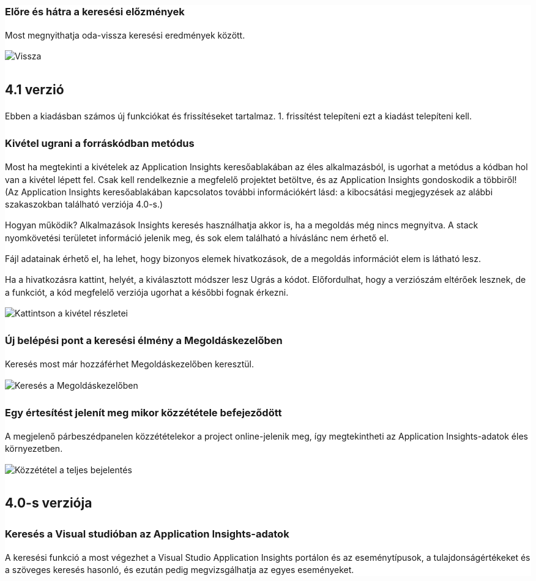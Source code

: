 ### <a name="forward-and-back-history-in-search"></a>Előre és hátra a keresési előzmények
Most megnyithatja oda-vissza keresési eredmények között.

![Vissza](./media/app-insights-release-notes-vsix/GoBAck.png)

## <a name="version-41"></a>4.1 verzió
Ebben a kiadásban számos új funkciókat és frissítéseket tartalmaz. 1. frissítést telepíteni ezt a kiadást telepíteni kell.

### <a name="jump-from-an-exception-to-method-in-source-code"></a>Kivétel ugrani a forráskódban metódus
Most ha megtekinti a kivételek az Application Insights keresőablakában az éles alkalmazásból, is ugorhat a metódus a kódban hol van a kivétel lépett fel. Csak kell rendelkeznie a megfelelő projektet betöltve, és az Application Insights gondoskodik a többiről! (Az Application Insights keresőablakában kapcsolatos további információkért lásd: a kibocsátási megjegyzések az alábbi szakaszokban található verziója 4.0-s.)

Hogyan működik? Alkalmazások Insights keresés használhatja akkor is, ha a megoldás még nincs megnyitva. A stack nyomkövetési területet információ jelenik meg, és sok elem található a híváslánc nem érhető el.

Fájl adatainak érhető el, ha lehet, hogy bizonyos elemek hivatkozások, de a megoldás információt elem is látható lesz.

Ha a hivatkozásra kattint, helyét, a kiválasztott módszer lesz Ugrás a kódot. Előfordulhat, hogy a verziószám eltérőek lesznek, de a funkciót, a kód megfelelő verziója ugorhat a későbbi fognak érkezni.

![Kattintson a kivétel részletei](./media/app-insights-release-notes-vsix/jumptocode.png)

### <a name="new-entry-points-to-the-search-experience-in-solution-explorer"></a>Új belépési pont a keresési élmény a Megoldáskezelőben
Keresés most már hozzáférhet Megoldáskezelőben keresztül.

![Keresés a Megoldáskezelőben](./media/app-insights-release-notes-vsix/searchentry.png)

### <a name="displays-a-notification-when-publish-is-completed"></a>Egy értesítést jelenít meg mikor közzététele befejeződött
A megjelenő párbeszédpanelen közzétételekor a project online-jelenik meg, így megtekintheti az Application Insights-adatok éles környezetben.

![Közzététel a teljes bejelentés](./media/app-insights-release-notes-vsix/publishtoast.png)

## <a name="version-40"></a>4.0-s verziója
### <a name="search-application-insights-data-from-within-visual-studio"></a>Keresés a Visual studióban az Application Insights-adatok
A keresési funkció a most végezhet a Visual Studio Application Insights portálon és az eseménytípusok, a tulajdonságértékeket és a szöveges keresés hasonló, és ezután pedig megvizsgálhatja az egyes eseményeket.
